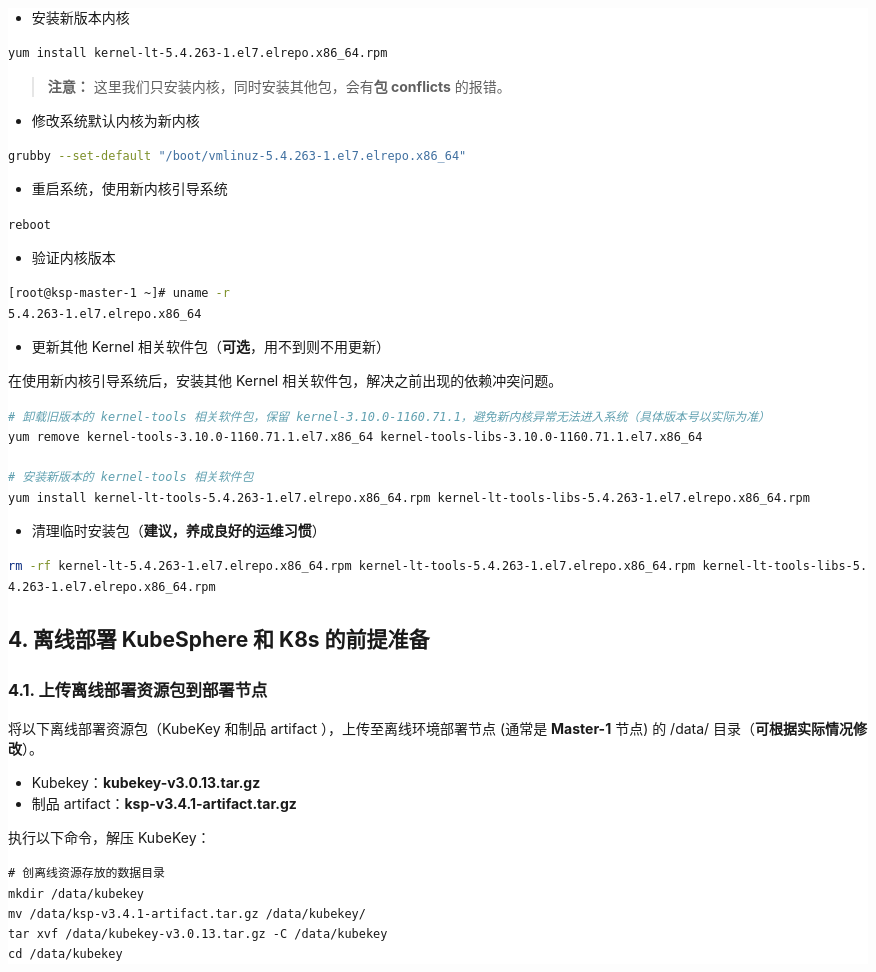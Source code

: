 - 安装新版本内核

```bash
yum install kernel-lt-5.4.263-1.el7.elrepo.x86_64.rpm
```

> **注意：** 这里我们只安装内核，同时安装其他包，会有**包 conflicts** 的报错。

- 修改系统默认内核为新内核

```bash
grubby --set-default "/boot/vmlinuz-5.4.263-1.el7.elrepo.x86_64"
```

- 重启系统，使用新内核引导系统

```bash
reboot
```

- 验证内核版本

```bash
[root@ksp-master-1 ~]# uname -r
5.4.263-1.el7.elrepo.x86_64
```

- 更新其他 Kernel 相关软件包（**可选**，用不到则不用更新）

在使用新内核引导系统后，安装其他 Kernel 相关软件包，解决之前出现的依赖冲突问题。

```bash
# 卸载旧版本的 kernel-tools 相关软件包，保留 kernel-3.10.0-1160.71.1，避免新内核异常无法进入系统（具体版本号以实际为准）
yum remove kernel-tools-3.10.0-1160.71.1.el7.x86_64 kernel-tools-libs-3.10.0-1160.71.1.el7.x86_64

# 安装新版本的 kernel-tools 相关软件包
yum install kernel-lt-tools-5.4.263-1.el7.elrepo.x86_64.rpm kernel-lt-tools-libs-5.4.263-1.el7.elrepo.x86_64.rpm
```

- 清理临时安装包（**建议，养成良好的运维习惯**）

```bash
rm -rf kernel-lt-5.4.263-1.el7.elrepo.x86_64.rpm kernel-lt-tools-5.4.263-1.el7.elrepo.x86_64.rpm kernel-lt-tools-libs-5.4.263-1.el7.elrepo.x86_64.rpm
```

## 4. 离线部署 KubeSphere 和 K8s 的前提准备

### 4.1. 上传离线部署资源包到部署节点

将以下离线部署资源包（KubeKey 和制品 artifact ），上传至离线环境部署节点 (通常是 **Master-1** 节点) 的 /data/ 目录（**可根据实际情况修改**）。

- Kubekey：**kubekey-v3.0.13.tar.gz**
- 制品 artifact：**ksp-v3.4.1-artifact.tar.gz**

执行以下命令，解压 KubeKey：

```shell
# 创离线资源存放的数据目录
mkdir /data/kubekey
mv /data/ksp-v3.4.1-artifact.tar.gz /data/kubekey/
tar xvf /data/kubekey-v3.0.13.tar.gz -C /data/kubekey
cd /data/kubekey
```
